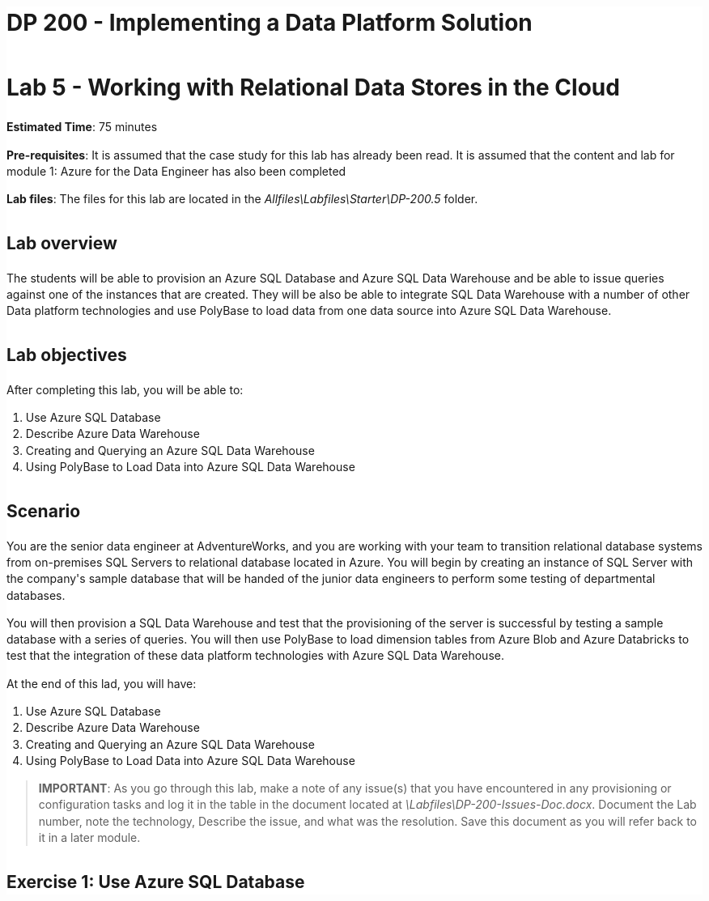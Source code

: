 ﻿# DP 200 - Implementing a Data Platform Solution
# Lab 5 - Working with Relational Data Stores in the Cloud

**Estimated Time**: 75 minutes

**Pre-requisites**: It is assumed that the case study for this lab has already been read. It is assumed that the content and lab for module 1: Azure for the Data Engineer has also been completed

**Lab files**: The files for this lab are located in the _Allfiles\Labfiles\Starter\DP-200.5_ folder.

## Lab overview

The students will be able to provision an Azure SQL Database and Azure SQL Data Warehouse and be able to issue queries against one of the instances that are created. They will be also be able to integrate SQL Data Warehouse with a number of other Data platform technologies and use PolyBase to load data from one data source into Azure SQL Data Warehouse.

## Lab objectives
  
After completing this lab, you will be able to:

1. Use Azure SQL Database
1. Describe Azure Data Warehouse
1. Creating and Querying an Azure SQL Data Warehouse
1. Using PolyBase to Load Data into Azure SQL Data Warehouse

## Scenario
  
You are the senior data engineer at AdventureWorks, and you are working with your team to transition relational database systems from on-premises SQL Servers to relational database located in Azure. You will begin by creating an instance of SQL Server with the company's sample database that will be handed of the junior data engineers to perform some testing of departmental databases.

You will then provision a SQL Data Warehouse and test that the provisioning of the server is successful by testing a sample database with a series of queries. You will then use PolyBase to load dimension tables from Azure Blob and Azure Databricks to test that the integration of these data platform technologies with Azure SQL Data Warehouse.

At the end of this lad, you will have:

1. Use Azure SQL Database
1. Describe Azure Data Warehouse
1. Creating and Querying an Azure SQL Data Warehouse
1. Using PolyBase to Load Data into Azure SQL Data Warehouse

> **IMPORTANT**: As you go through this lab, make a note of any issue(s) that you have encountered in any provisioning or configuration tasks and log it in the table in the document located at _\Labfiles\DP-200-Issues-Doc.docx_. Document the Lab number, note the technology, Describe the issue, and what was the resolution. Save this document as you will refer back to it in a later module.

## Exercise 1: Use Azure SQL Database
